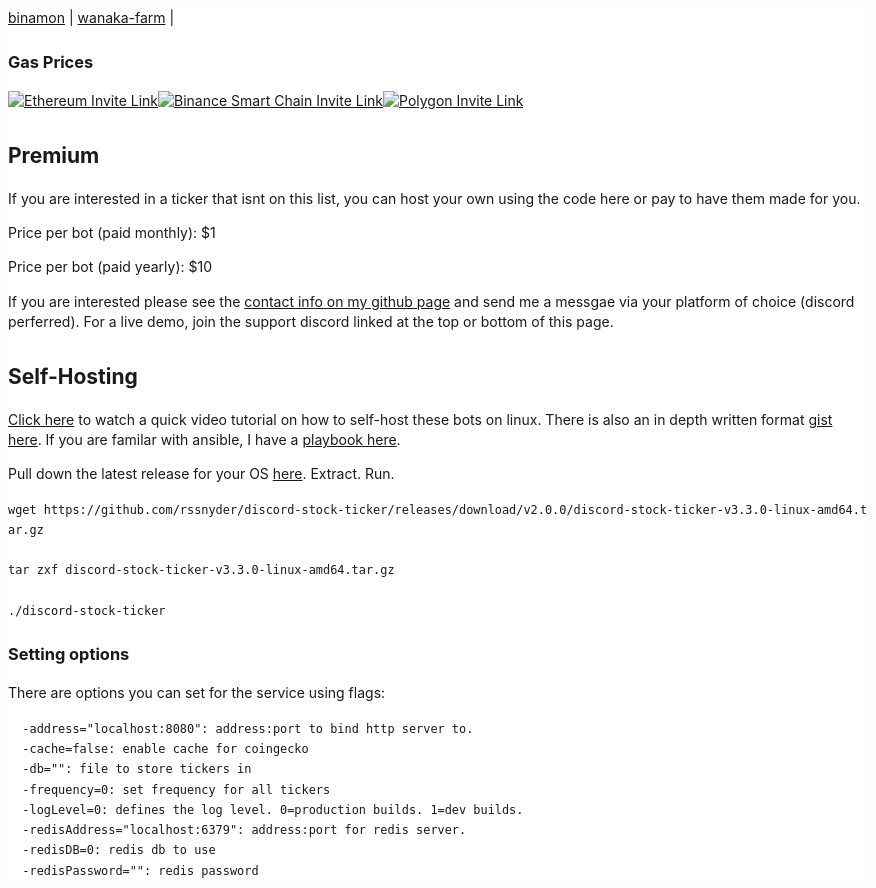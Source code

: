 [binamon](https://discord.com/oauth2/authorize?client_id=880628836679680000&permissions=0&scope=bot) |
[wanaka-farm](https://discord.com/oauth2/authorize?client_id=882420667725795438&permissions=0&scope=bot) |

### Gas Prices

[![Ethereum Invite Link](https://user-images.githubusercontent.com/7338312/127579033-8785ed17-2bcc-474c-80d4-8ea356da70e6.png)](https://discord.com/api/oauth2/authorize?client_id=833797002684661821&permissions=0&scope=bot)[![Binance Smart Chain Invite Link](https://user-images.githubusercontent.com/7338312/127578976-d47069cb-c162-4ab5-ad73-be17b2c1796d.png)](https://discord.com/api/oauth2/authorize?client_id=856947934452645898&permissions=0&scope=bot)[![Polygon Invite Link](https://user-images.githubusercontent.com/7338312/127578967-a7097067-9b0a-44d2-baf6-e3541a511c70.png)](https://discord.com/api/oauth2/authorize?client_id=857023179210096674&permissions=0&scope=bot)

## Premium

If you are interested in a ticker that isnt on this list, you can host your own using the code here or pay to have them made for you.

Price per bot (paid monthly): $1

Price per bot (paid yearly):  $10

If you are interested please see the [contact info on my github page](https://github.com/rssnyder) and send me a messgae via your platform of choice (discord perferred). For a live demo, join the support discord linked at the top or bottom of this page.

## Self-Hosting

[Click here](https://youtu.be/LhgCdtE8kmc) to watch a quick video tutorial on how to self-host these bots on linux. There is also an in depth written format [gist here](https://gist.github.com/rssnyder/55eb4e0b18cca399592a557e95b5547b). If you are familar with ansible, I have a [playbook here](https://github.com/rssnyder/isengard/blob/master/playbooks/discord-stock-ticker.yml).

Pull down the latest release for your OS [here](https://github.com/rssnyder/discord-stock-ticker/releases). Extract. Run.

```shell
wget https://github.com/rssnyder/discord-stock-ticker/releases/download/v2.0.0/discord-stock-ticker-v3.3.0-linux-amd64.tar.gz

tar zxf discord-stock-ticker-v3.3.0-linux-amd64.tar.gz

./discord-stock-ticker
```

### Setting options

There are options you can set for the service using flags:

```shell
  -address="localhost:8080": address:port to bind http server to.
  -cache=false: enable cache for coingecko
  -db="": file to store tickers in
  -frequency=0: set frequency for all tickers
  -logLevel=0: defines the log level. 0=production builds. 1=dev builds.
  -redisAddress="localhost:6379": address:port for redis server.
  -redisDB=0: redis db to use
  -redisPassword="": redis password
```
